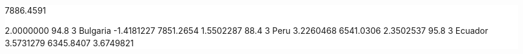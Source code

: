7886.4591
</td>
<td>
2.0000000
</td>
<td>
94.8
</td>
<td>
3
</td>
</tr>
<tr>
<td>
Bulgaria
</td>
<td>
-1.4181227
</td>
<td>
7851.2654
</td>
<td>
1.5502287
</td>
<td>
88.4
</td>
<td>
3
</td>
</tr>
<tr>
<td>
Peru
</td>
<td>
3.2260468
</td>
<td>
6541.0306
</td>
<td>
2.3502537
</td>
<td>
95.8
</td>
<td>
3
</td>
</tr>
<tr>
<td>
Ecuador
</td>
<td>
3.5731279
</td>
<td>
6345.8407
</td>
<td>
3.6749821